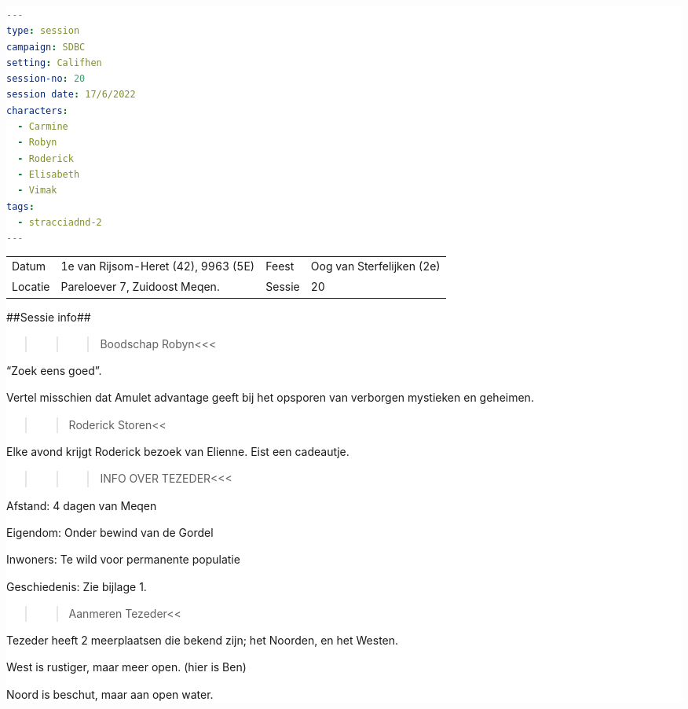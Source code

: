 ```yaml
---
type: session
campaign: SDBC
setting: Califhen
session-no: 20
session date: 17/6/2022
characters:
  - Carmine
  - Robyn
  - Roderick
  - Elisabeth
  - Vimak
tags:
  - stracciadnd-2
---
```

|         |                                     |        |                           |
| ------- | ----------------------------------- | ------ | ------------------------- |
| Datum   | 1e van Rijsom-Heret (42), 9963 (5E) | Feest  | Oog van Sterfelijken (2e) |
| Locatie | Pareloever 7, Zuidoost Meqen.       | Sessie | 20                        |

  
  
  

##Sessie info##

>>>Boodschap Robyn<<<

“Zoek eens goed”.

Vertel misschien dat Amulet advantage geeft bij het opsporen van verborgen mystieken en geheimen.

  

>>Roderick Storen<<

Elke avond krijgt Roderick bezoek van Elienne. Eist een cadeautje.

  

>>>INFO OVER TEZEDER<<<

Afstand: 4 dagen van Meqen

Eigendom: Onder bewind van de Gordel

Inwoners: Te wild voor permanente populatie

Geschiedenis: Zie bijlage 1.

  

>>Aanmeren Tezeder<<

Tezeder heeft 2 meerplaatsen die bekend zijn; het Noorden, en het Westen.

West is rustiger, maar meer open. (hier is Ben)

Noord is beschut, maar aan open water.
